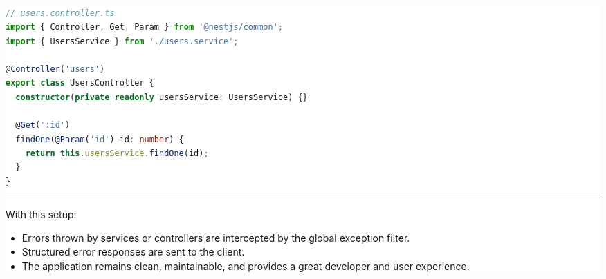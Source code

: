 ```typescript
// users.controller.ts
import { Controller, Get, Param } from '@nestjs/common';
import { UsersService } from './users.service';

@Controller('users')
export class UsersController {
  constructor(private readonly usersService: UsersService) {}

  @Get(':id')
  findOne(@Param('id') id: number) {
    return this.usersService.findOne(id);
  }
}
```

---

<audio src="C:\Users\10691\Downloads\With this setup.mp3"></audio>

With this setup:

- Errors thrown by services or controllers are intercepted by the global exception filter.
- Structured error responses are sent to the client.
- The application remains clean, maintainable, and provides a great developer and user experience.